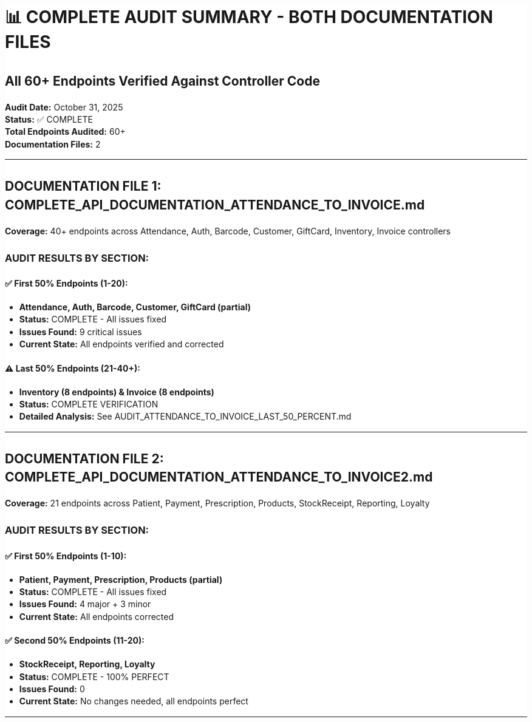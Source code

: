 # 📊 COMPLETE AUDIT SUMMARY - BOTH DOCUMENTATION FILES
## All 60+ Endpoints Verified Against Controller Code

**Audit Date:** October 31, 2025  
**Status:** ✅ COMPLETE  
**Total Endpoints Audited:** 60+  
**Documentation Files:** 2  

---

## DOCUMENTATION FILE 1: COMPLETE_API_DOCUMENTATION_ATTENDANCE_TO_INVOICE.md

**Coverage:** 40+ endpoints across Attendance, Auth, Barcode, Customer, GiftCard, Inventory, Invoice controllers

### AUDIT RESULTS BY SECTION:

#### ✅ First 50% Endpoints (1-20):
- **Attendance, Auth, Barcode, Customer, GiftCard (partial)**
- **Status:** COMPLETE - All issues fixed
- **Issues Found:** 9 critical issues
- **Current State:** All endpoints verified and corrected

#### ⚠️ Last 50% Endpoints (21-40+):
- **Inventory (8 endpoints) & Invoice (8 endpoints)**
- **Status:** COMPLETE VERIFICATION
- **Detailed Analysis:** See AUDIT_ATTENDANCE_TO_INVOICE_LAST_50_PERCENT.md

---

## DOCUMENTATION FILE 2: COMPLETE_API_DOCUMENTATION_ATTENDANCE_TO_INVOICE2.md

**Coverage:** 21 endpoints across Patient, Payment, Prescription, Products, StockReceipt, Reporting, Loyalty

### AUDIT RESULTS BY SECTION:

#### ✅ First 50% Endpoints (1-10):
- **Patient, Payment, Prescription, Products (partial)**
- **Status:** COMPLETE - All issues fixed
- **Issues Found:** 4 major + 3 minor
- **Current State:** All endpoints corrected

#### ✅ Second 50% Endpoints (11-20):
- **StockReceipt, Reporting, Loyalty**
- **Status:** COMPLETE - 100% PERFECT
- **Issues Found:** 0
- **Current State:** No changes needed, all endpoints perfect

---